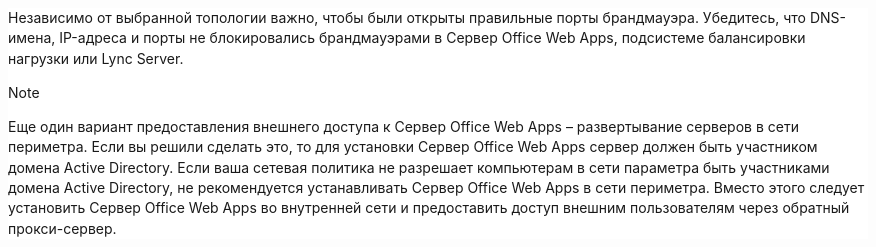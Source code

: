 Независимо от выбранной топологии важно, чтобы были открыты правильные порты брандмауэра. Убедитесь, что DNS-имена, IP-адреса и порты не блокировались брандмауэрами в Сервер Office Web Apps, подсистеме балансировки нагрузки или Lync Server.

> [!note]  
> Еще один вариант предоставления внешнего доступа к Сервер Office Web Apps – развертывание серверов в сети периметра. Если вы решили сделать это, то для установки Сервер Office Web Apps сервер должен быть участником домена Active Directory. Если ваша сетевая политика не разрешает компьютерам в сети параметра быть участниками домена Active Directory, не рекомендуется устанавливать Сервер Office Web Apps в сети периметра. Вместо этого следует установить Сервер Office Web Apps во внутренней сети и предоставить доступ внешним пользователям через обратный прокси-сервер.
